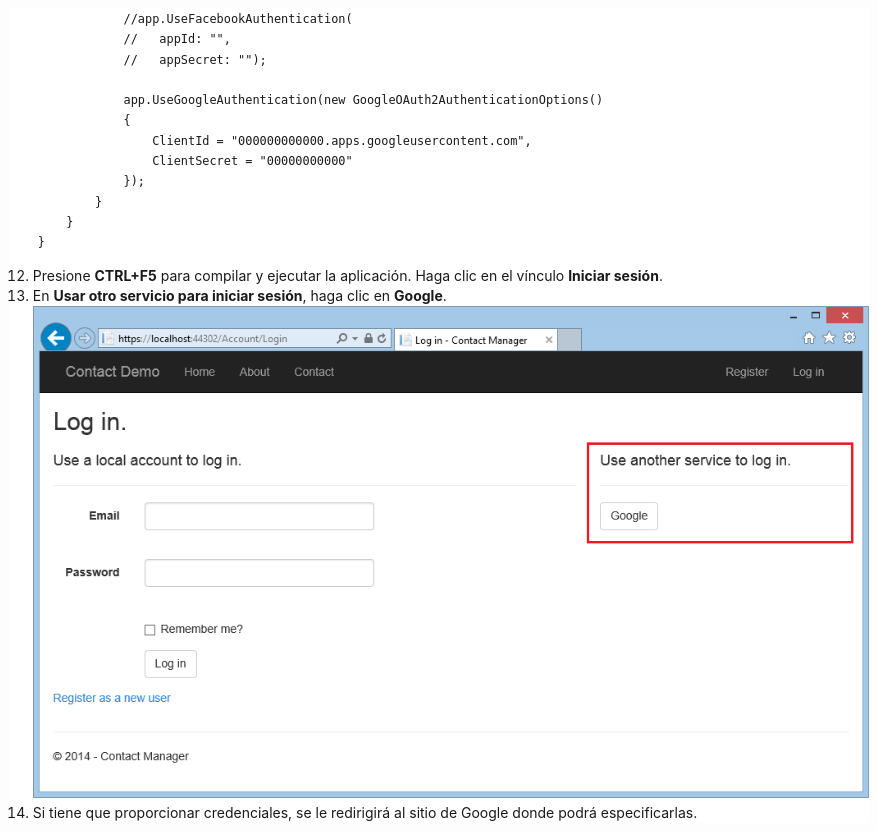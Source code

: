		            //app.UseFacebookAuthentication(
		            //   appId: "",
		            //   appSecret: "");
		
		            app.UseGoogleAuthentication(new GoogleOAuth2AuthenticationOptions()
		            {
		                ClientId = "000000000000.apps.googleusercontent.com",
		                ClientSecret = "00000000000"
		            });
		        }
		    }
		}

12. Presione **CTRL+F5** para compilar y ejecutar la aplicación. Haga clic en el vínculo **Iniciar sesión**.
13. En **Usar otro servicio para iniciar sesión**, haga clic en **Google**.  
	![Inicio de sesión](./media/web-sites-dotnet-deploy-aspnet-webforms-app-membership-oauth-sql-database/SecureWebForms21d.png)  
14. Si tiene que proporcionar credenciales, se le redirigirá al sitio de Google donde podrá especificarlas.  